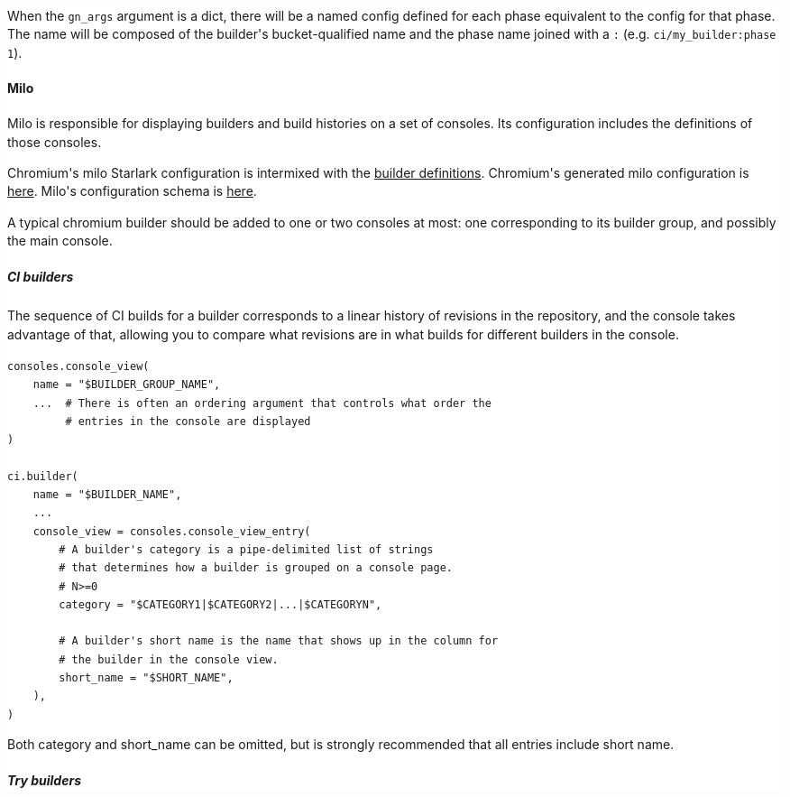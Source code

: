   When the `gn_args` argument is a dict, there will be a named config defined
  for each phase equivalent to the config for that phase. The name will be
  composed of the builder's bucket-qualified name and the phase name joined with
  a `:` (e.g. `ci/my_builder:phase1`).

#### Milo

Milo is responsible for displaying builders and build histories on a
set of consoles. Its configuration includes the definitions of those
consoles.

Chromium's milo Starlark configuration is intermixed with the
[builder definitions][23].
Chromium's generated milo configuration is [here][10].
Milo's configuration schema is [here][9].

A typical chromium builder should be added to one or two consoles
at most: one corresponding to its builder group, and possibly the main
console.

##### CI builders

The sequence of CI builds for a builder corresponds to a linear history of
revisions in the repository, and the console takes advantage of that, allowing
you to compare what revisions are in what builds for different builders in the
console.

```starlark
consoles.console_view(
    name = "$BUILDER_GROUP_NAME",
    ...  # There is often an ordering argument that controls what order the
         # entries in the console are displayed
)

ci.builder(
    name = "$BUILDER_NAME",
    ...
    console_view = consoles.console_view_entry(
        # A builder's category is a pipe-delimited list of strings
        # that determines how a builder is grouped on a console page.
        # N>=0
        category = "$CATEGORY1|$CATEGORY2|...|$CATEGORYN",

        # A builder's short name is the name that shows up in the column for
        # the builder in the console view.
        short_name = "$SHORT_NAME",
    ),
)
```

Both category and short_name can be omitted, but is strongly recommended that
all entries include short name.

##### Try builders


[1]: http://go/i-need-hw
[3]: https://bit.ly/chromium-build-naming
[4]: http://go/chromium-hardware
[5]: https://chromium.googlesource.com/chromium/tools/build/+/HEAD/recipes/recipe_modules/chromium_tests_builder_config
[6]: /infra/config
[7]: https://luci-config.appspot.com/schemas/projects:cr-buildbucket.cfg
[8]: /infra/config/generated/luci/cr-buildbucket.cfg
[9]: http://luci-config.appspot.com/schemas/projects:luci-milo.cfg
[10]: /infra/config/generated/luci/luci-milo.cfg
[11]: https://chromium.googlesource.com/infra/luci/luci-go/+/HEAD/scheduler/appengine/messages/config.proto
[12]: /infra/config/generated/luci/luci-scheduler.cfg
[13]: /tools/mb/README.md
[14]: /tools/mb/docs/user_guide.md#the-mb_config_pyl-config-file
[15]: /testing/buildbot/README.md
[16]: https://chrome-internal.googlesource.com/infradata/config
[17]: https://chromium.googlesource.com/chromium/tools/build
[18]: /
[19]: https://g.co/bugatrooper
[22]: /infra/config/main.star
[23]: /infra/config/subprojects/chromium
[24]: /infra/config/lib/builders.star
[25]: https://source.chromium.org/chromium/chromium/tools/build/+/main:recipes/recipe_modules/chromium_tests_builder_config/trybots.py
[26]: /infra/config/generated/luci/commit-queue.cfg
[27]: https://luci-config.appspot.com/schemas/projects:commit-queue.cfg
[28]: /infra/config/lib/gn_args.star
[29]: /infra/config/gn_args/gn_args.star
[30]: /docs/infra/glossary.md
[31]: https://chrome-internal.googlesource.com/infradata/config/+/refs/heads/main/configs/chromium-swarm/starlark/bots/chromium/ci/ci.star
[32]: https://chrome-internal.googlesource.com/infradata/config/+/refs/heads/main/configs/chromium-swarm/starlark/bots/chromium/try.star
[33]: chromium.googlesource.com/chromium/src/+/refs/heads/main/docs/infra/using_led.md
[34]: https://source.chromium.org/chromium/infra/infra_superproject/+/main:build/recipes/recipes/chromium/generic_script_runner.py
[35]: https://source.chromium.org/search?q=recipe:chromium%2Fgeneric_script_runner&sq=&ss=chromium%2Fchromium%2Fsrc:infra%2Fconfig%2Fsubprojects%2Fchromium%2F
[36]: /infra/config/lib/targets.star
[37]: /infra/config/targets/tests.star
[38]: /infra/config/targets/bundles.star
[39]: /infra/config/targets/basic_suites.star
[40]: /infra/config/targets/compound_suites.star
[41]: /infra/config/targets/matrix_compound_suites.star